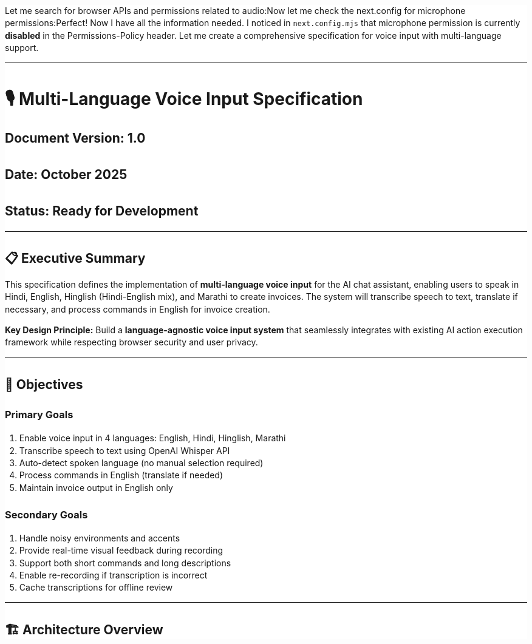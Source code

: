 Let me search for browser APIs and permissions related to audio:Now let me check the next.config for microphone permissions:Perfect! Now I have all the information needed. I noticed in `next.config.mjs` that microphone permission is currently **disabled** in the Permissions-Policy header. Let me create a comprehensive specification for voice input with multi-language support.

---

# 🎙️ Multi-Language Voice Input Specification

## **Document Version:** 1.0  
## **Date:** October 2025  
## **Status:** Ready for Development

---

## 📋 **Executive Summary**

This specification defines the implementation of **multi-language voice input** for the AI chat assistant, enabling users to speak in Hindi, English, Hinglish (Hindi-English mix), and Marathi to create invoices. The system will transcribe speech to text, translate if necessary, and process commands in English for invoice creation.

**Key Design Principle:** Build a **language-agnostic voice input system** that seamlessly integrates with existing AI action execution framework while respecting browser security and user privacy.

---

## 🎯 **Objectives**

### **Primary Goals**
1. Enable voice input in 4 languages: English, Hindi, Hinglish, Marathi
2. Transcribe speech to text using OpenAI Whisper API
3. Auto-detect spoken language (no manual selection required)
4. Process commands in English (translate if needed)
5. Maintain invoice output in English only

### **Secondary Goals**
1. Handle noisy environments and accents
2. Provide real-time visual feedback during recording
3. Support both short commands and long descriptions
4. Enable re-recording if transcription is incorrect
5. Cache transcriptions for offline review

---

## 🏗️ **Architecture Overview**
